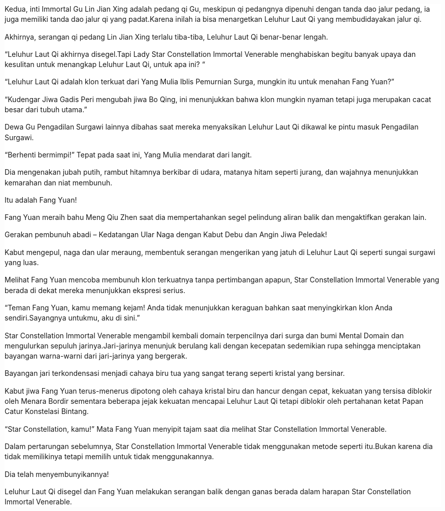 Kedua, inti Immortal Gu Lin Jian Xing adalah pedang qi Gu, meskipun qi pedangnya dipenuhi dengan tanda dao jalur pedang, ia juga memiliki tanda dao jalur qi yang padat.Karena inilah ia bisa menargetkan Leluhur Laut Qi yang membudidayakan jalur qi.

Akhirnya, serangan qi pedang Lin Jian Xing terlalu tiba-tiba, Leluhur Laut Qi benar-benar lengah.

“Leluhur Laut Qi akhirnya disegel.Tapi Lady Star Constellation Immortal Venerable menghabiskan begitu banyak upaya dan kesulitan untuk menangkap Leluhur Laut Qi, untuk apa ini? “

“Leluhur Laut Qi adalah klon terkuat dari Yang Mulia Iblis Pemurnian Surga, mungkin itu untuk menahan Fang Yuan?”

“Kudengar Jiwa Gadis Peri mengubah jiwa Bo Qing, ini menunjukkan bahwa klon mungkin nyaman tetapi juga merupakan cacat besar dari tubuh utama.”

Dewa Gu Pengadilan Surgawi lainnya dibahas saat mereka menyaksikan Leluhur Laut Qi dikawal ke pintu masuk Pengadilan Surgawi.

“Berhenti bermimpi!” Tepat pada saat ini, Yang Mulia mendarat dari langit.

Dia mengenakan jubah putih, rambut hitamnya berkibar di udara, matanya hitam seperti jurang, dan wajahnya menunjukkan kemarahan dan niat membunuh.

Itu adalah Fang Yuan!

Fang Yuan meraih bahu Meng Qiu Zhen saat dia mempertahankan segel pelindung aliran balik dan mengaktifkan gerakan lain.

Gerakan pembunuh abadi – Kedatangan Ular Naga dengan Kabut Debu dan Angin Jiwa Peledak!

Kabut mengepul, naga dan ular meraung, membentuk serangan mengerikan yang jatuh di Leluhur Laut Qi seperti sungai surgawi yang luas.

Melihat Fang Yuan mencoba membunuh klon terkuatnya tanpa pertimbangan apapun, Star Constellation Immortal Venerable yang berada di dekat mereka menunjukkan ekspresi serius.

“Teman Fang Yuan, kamu memang kejam! Anda tidak menunjukkan keraguan bahkan saat menyingkirkan klon Anda sendiri.Sayangnya untukmu, aku di sini.”

Star Constellation Immortal Venerable mengambil kembali domain terpencilnya dari surga dan bumi Mental Domain dan mengulurkan sepuluh jarinya.Jari-jarinya menunjuk berulang kali dengan kecepatan sedemikian rupa sehingga menciptakan bayangan warna-warni dari jari-jarinya yang bergerak.

Bayangan jari terkondensasi menjadi cahaya biru tua yang sangat terang seperti kristal yang bersinar.

Kabut jiwa Fang Yuan terus-menerus dipotong oleh cahaya kristal biru dan hancur dengan cepat, kekuatan yang tersisa diblokir oleh Menara Bordir sementara beberapa jejak kekuatan mencapai Leluhur Laut Qi tetapi diblokir oleh pertahanan ketat Papan Catur Konstelasi Bintang.

“Star Constellation, kamu!” Mata Fang Yuan menyipit tajam saat dia melihat Star Constellation Immortal Venerable.

Dalam pertarungan sebelumnya, Star Constellation Immortal Venerable tidak menggunakan metode seperti itu.Bukan karena dia tidak memilikinya tetapi memilih untuk tidak menggunakannya.

Dia telah menyembunyikannya!

Leluhur Laut Qi disegel dan Fang Yuan melakukan serangan balik dengan ganas berada dalam harapan Star Constellation Immortal Venerable.
